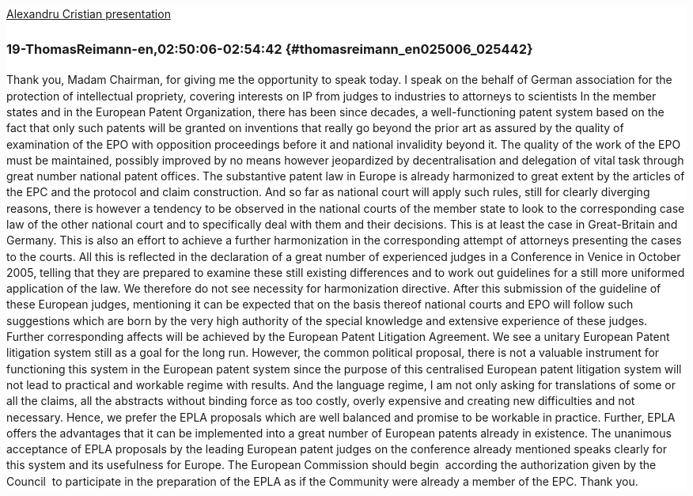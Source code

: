 [Alexandru Cristian
presentation](http://ec.europa.eu/internal_market/indprop/docs/patent/hearing/strenc_en.pdf "wikilink")

### 19-ThomasReimann-en,02:50:06-02:54:42 {#thomasreimann_en025006_025442}

Thank you, Madam Chairman, for giving me the opportunity to speak today.
I speak on the behalf of German association for the protection of
intellectual propriety, covering interests on IP from judges to
industries to attorneys to scientists In the member states and in the
European Patent Organization, there has been since decades, a
well-functioning patent system based on the fact that only such patents
will be granted on inventions that really go beyond the prior art as
assured by the quality of examination of the EPO with opposition
proceedings before it and national invalidity beyond it. The quality of
the work of the EPO must be maintained, possibly improved by no means
however jeopardized by decentralisation and delegation of vital task
through great number national patent offices. The substantive patent law
in Europe is already harmonized to great extent by the articles of the
EPC and the protocol and claim construction. And so far as national
court will apply such rules, still for clearly diverging reasons, there
is however a tendency to be observed in the national courts of the
member state to look to the corresponding case law of the other national
court and to specifically deal with them and their decisions. This is at
least the case in Great-Britain and Germany. This is also an effort to
achieve a further harmonization in the corresponding attempt of
attorneys presenting the cases to the courts. All this is reflected in
the declaration of a great number of experienced judges in a Conference
in Venice in October 2005, telling that they are prepared to examine
these still existing differences and to work out guidelines for a still
more uniformed application of the law. We therefore do not see necessity
for harmonization directive. After this submission of the guideline of
these European judges, mentioning it can be expected that on the basis
thereof national courts and EPO will follow such suggestions which are
born by the very high authority of the special knowledge and extensive
experience of these judges. Further corresponding affects will be
achieved by the European Patent Litigation Agreement. We see a unitary
European Patent litigation system still as a goal for the long run.
However, the common political proposal, there is not a valuable
instrument for functioning this system in the European patent system
since the purpose of this centralised European patent litigation system
will not lead to practical and workable regime with results. And the
language regime, I am not only asking for translations of some or all
the claims, all the abstracts without binding force as too costly,
overly expensive and creating new difficulties and not necessary. Hence,
we prefer the EPLA proposals which are well balanced and promise to be
workable in practice. Further, EPLA offers the advantages that it can be
implemented into a great number of European patents already in
existence. The unanimous acceptance of EPLA proposals by the leading
European patent judges on the conference already mentioned speaks
clearly for this system and its usefulness for Europe. The European
Commission should begin  according the authorization given by the
Council  to participate in the preparation of the EPLA as if the
Community were already a member of the EPC. Thank you.
